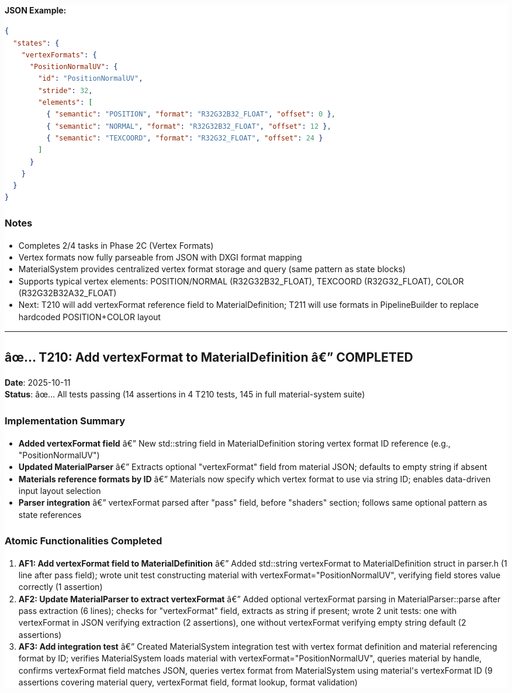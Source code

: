 **JSON Example:**
```json
{
  "states": {
    "vertexFormats": {
      "PositionNormalUV": {
        "id": "PositionNormalUV",
        "stride": 32,
        "elements": [
          { "semantic": "POSITION", "format": "R32G32B32_FLOAT", "offset": 0 },
          { "semantic": "NORMAL", "format": "R32G32B32_FLOAT", "offset": 12 },
          { "semantic": "TEXCOORD", "format": "R32G32_FLOAT", "offset": 24 }
        ]
      }
    }
  }
}
```

### Notes
- Completes 2/4 tasks in Phase 2C (Vertex Formats)
- Vertex formats now fully parseable from JSON with DXGI format mapping
- MaterialSystem provides centralized vertex format storage and query (same pattern as state blocks)
- Supports typical vertex elements: POSITION/NORMAL (R32G32B32_FLOAT), TEXCOORD (R32G32_FLOAT), COLOR (R32G32B32A32_FLOAT)
- Next: T210 will add vertexFormat reference field to MaterialDefinition; T211 will use formats in PipelineBuilder to replace hardcoded POSITION+COLOR layout

---

## âœ… T210: Add vertexFormat to MaterialDefinition â€” COMPLETED

**Date**: 2025-10-11  
**Status**: âœ… All tests passing (14 assertions in 4 T210 tests, 145 in full material-system suite)

### Implementation Summary
- **Added vertexFormat field** â€” New std::string field in MaterialDefinition storing vertex format ID reference (e.g., "PositionNormalUV")
- **Updated MaterialParser** â€” Extracts optional "vertexFormat" field from material JSON; defaults to empty string if absent
- **Materials reference formats by ID** â€” Materials now specify which vertex format to use via string ID; enables data-driven input layout selection
- **Parser integration** â€” vertexFormat parsed after "pass" field, before "shaders" section; follows same optional pattern as state references

### Atomic Functionalities Completed
1. **AF1: Add vertexFormat field to MaterialDefinition** â€” Added std::string vertexFormat to MaterialDefinition struct in parser.h (1 line after pass field); wrote unit test constructing material with vertexFormat="PositionNormalUV", verifying field stores value correctly (1 assertion)
2. **AF2: Update MaterialParser to extract vertexFormat** â€” Added optional vertexFormat parsing in MaterialParser::parse after pass extraction (6 lines); checks for "vertexFormat" field, extracts as string if present; wrote 2 unit tests: one with vertexFormat in JSON verifying extraction (2 assertions), one without vertexFormat verifying empty string default (2 assertions)
3. **AF3: Add integration test** â€” Created MaterialSystem integration test with vertex format definition and material referencing format by ID; verifies MaterialSystem loads material with vertexFormat="PositionNormalUV", queries material by handle, confirms vertexFormat field matches JSON, queries vertex format from MaterialSystem using material's vertexFormat ID (9 assertions covering material query, vertexFormat field, format lookup, format validation)
